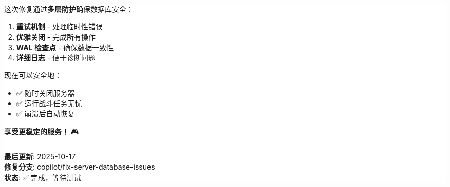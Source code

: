 这次修复通过**多层防护**确保数据库安全：

1. **重试机制** - 处理临时性错误
2. **优雅关闭** - 完成所有操作
3. **WAL 检查点** - 确保数据一致性
4. **详细日志** - 便于诊断问题

现在可以安全地：
- ✅ 随时关闭服务器
- ✅ 运行战斗任务无忧
- ✅ 崩溃后自动恢复

**享受更稳定的服务！** 🎮

---

**最后更新**: 2025-10-17  
**修复分支**: copilot/fix-server-database-issues  
**状态**: ✅ 完成，等待测试
